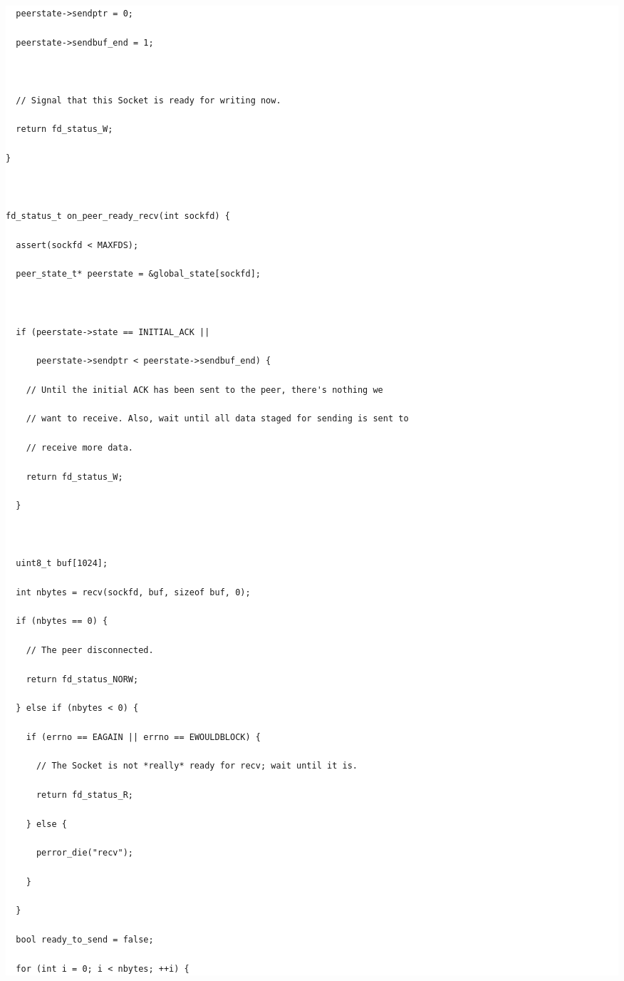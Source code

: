 	  peerstate->sendptr = 0;

	  peerstate->sendbuf_end = 1;

	

	  // Signal that this Socket is ready for writing now.

	  return fd_status_W;

	}

	

	fd_status_t on_peer_ready_recv(int sockfd) {

	  assert(sockfd < MAXFDS);

	  peer_state_t* peerstate = &global_state[sockfd];

	

	  if (peerstate->state == INITIAL_ACK ||

	      peerstate->sendptr < peerstate->sendbuf_end) {

	    // Until the initial ACK has been sent to the peer, there's nothing we

	    // want to receive. Also, wait until all data staged for sending is sent to

	    // receive more data.

	    return fd_status_W;

	  }

	

	  uint8_t buf[1024];

	  int nbytes = recv(sockfd, buf, sizeof buf, 0);

	  if (nbytes == 0) {

	    // The peer disconnected.

	    return fd_status_NORW;

	  } else if (nbytes < 0) {

	    if (errno == EAGAIN || errno == EWOULDBLOCK) {

	      // The Socket is not *really* ready for recv; wait until it is.

	      return fd_status_R;

	    } else {

	      perror_die("recv");

	    }

	  }

	  bool ready_to_send = false;

	  for (int i = 0; i < nbytes; ++i) {
